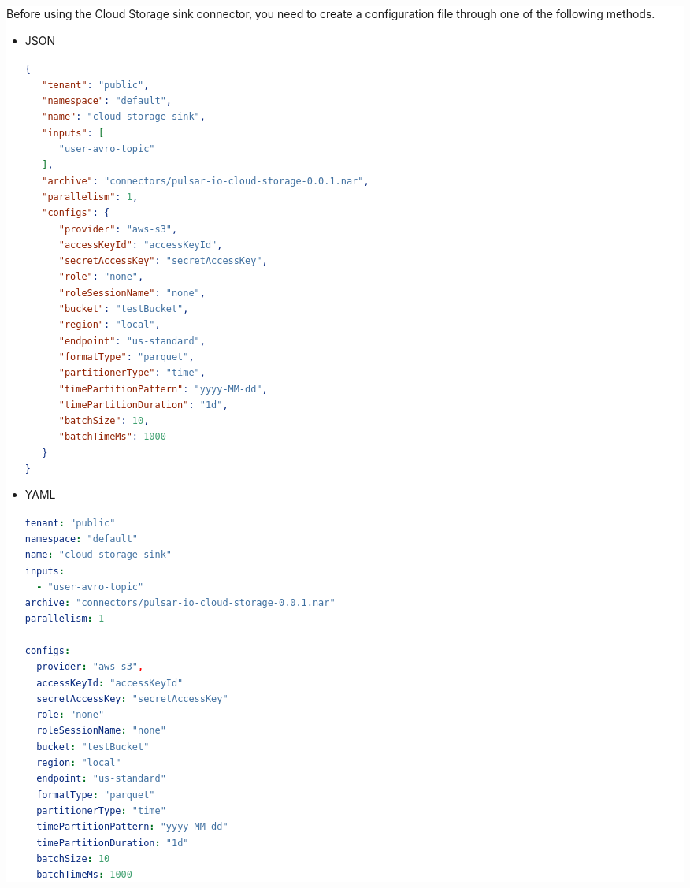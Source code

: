 Before using the Cloud Storage sink connector, you need to create a configuration file through one of the following methods.

* JSON 

    ```json
    {
       "tenant": "public",
       "namespace": "default",
       "name": "cloud-storage-sink",
       "inputs": [
          "user-avro-topic"
       ],
       "archive": "connectors/pulsar-io-cloud-storage-0.0.1.nar",
       "parallelism": 1,
       "configs": {
          "provider": "aws-s3",
          "accessKeyId": "accessKeyId",
          "secretAccessKey": "secretAccessKey",
          "role": "none",
          "roleSessionName": "none",
          "bucket": "testBucket",
          "region": "local",
          "endpoint": "us-standard",
          "formatType": "parquet",
          "partitionerType": "time",
          "timePartitionPattern": "yyyy-MM-dd",
          "timePartitionDuration": "1d",
          "batchSize": 10,
          "batchTimeMs": 1000
       }
    }
    ```
    
* YAML

    ```yaml
    tenant: "public"
    namespace: "default"
    name: "cloud-storage-sink"
    inputs: 
      - "user-avro-topic"
    archive: "connectors/pulsar-io-cloud-storage-0.0.1.nar"
    parallelism: 1
    
    configs:
      provider: "aws-s3",
      accessKeyId: "accessKeyId"
      secretAccessKey: "secretAccessKey"
      role: "none"
      roleSessionName: "none"
      bucket: "testBucket"
      region: "local"
      endpoint: "us-standard"
      formatType: "parquet"
      partitionerType: "time"
      timePartitionPattern: "yyyy-MM-dd"
      timePartitionDuration: "1d"
      batchSize: 10
      batchTimeMs: 1000
    ```
